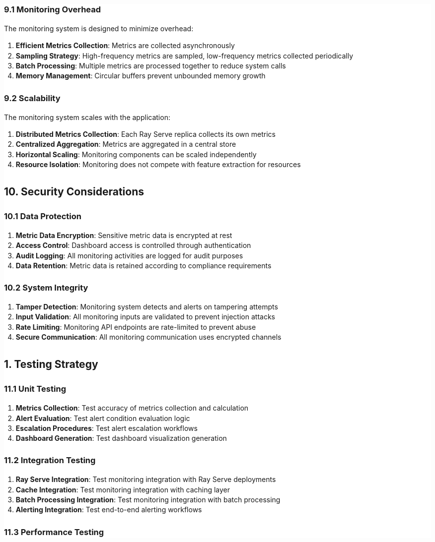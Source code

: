 ### 9.1 Monitoring Overhead

The monitoring system is designed to minimize overhead:

1. **Efficient Metrics Collection**: Metrics are collected asynchronously
2. **Sampling Strategy**: High-frequency metrics are sampled, low-frequency metrics collected periodically
3. **Batch Processing**: Multiple metrics are processed together to reduce system calls
4. **Memory Management**: Circular buffers prevent unbounded memory growth

### 9.2 Scalability

The monitoring system scales with the application:

1. **Distributed Metrics Collection**: Each Ray Serve replica collects its own metrics
2. **Centralized Aggregation**: Metrics are aggregated in a central store
3. **Horizontal Scaling**: Monitoring components can be scaled independently
4. **Resource Isolation**: Monitoring does not compete with feature extraction for resources

## 10. Security Considerations

### 10.1 Data Protection

1. **Metric Data Encryption**: Sensitive metric data is encrypted at rest
2. **Access Control**: Dashboard access is controlled through authentication
3. **Audit Logging**: All monitoring activities are logged for audit purposes
4. **Data Retention**: Metric data is retained according to compliance requirements

### 10.2 System Integrity

1. **Tamper Detection**: Monitoring system detects and alerts on tampering attempts
2. **Input Validation**: All monitoring inputs are validated to prevent injection attacks
3. **Rate Limiting**: Monitoring API endpoints are rate-limited to prevent abuse
4. **Secure Communication**: All monitoring communication uses encrypted channels

## 1. Testing Strategy

### 11.1 Unit Testing

1. **Metrics Collection**: Test accuracy of metrics collection and calculation
2. **Alert Evaluation**: Test alert condition evaluation logic
3. **Escalation Procedures**: Test alert escalation workflows
4. **Dashboard Generation**: Test dashboard visualization generation

### 11.2 Integration Testing

1. **Ray Serve Integration**: Test monitoring integration with Ray Serve deployments
2. **Cache Integration**: Test monitoring integration with caching layer
3. **Batch Processing Integration**: Test monitoring integration with batch processing
4. **Alerting Integration**: Test end-to-end alerting workflows

### 11.3 Performance Testing
